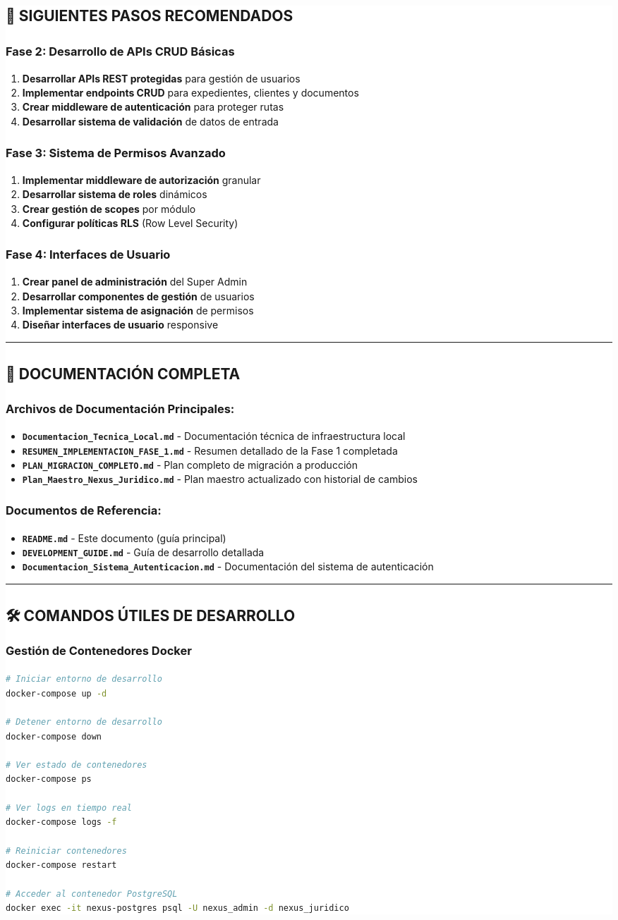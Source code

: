 
## 🎯 **SIGUIENTES PASOS RECOMENDADOS**

### **Fase 2: Desarrollo de APIs CRUD Básicas**
1. **Desarrollar APIs REST protegidas** para gestión de usuarios
2. **Implementar endpoints CRUD** para expedientes, clientes y documentos
3. **Crear middleware de autenticación** para proteger rutas
4. **Desarrollar sistema de validación** de datos de entrada

### **Fase 3: Sistema de Permisos Avanzado**
1. **Implementar middleware de autorización** granular
2. **Desarrollar sistema de roles** dinámicos
3. **Crear gestión de scopes** por módulo
4. **Configurar políticas RLS** (Row Level Security)

### **Fase 4: Interfaces de Usuario**
1. **Crear panel de administración** del Super Admin
2. **Desarrollar componentes de gestión** de usuarios
3. **Implementar sistema de asignación** de permisos
4. **Diseñar interfaces de usuario** responsive

---

## 📖 **DOCUMENTACIÓN COMPLETA**

### **Archivos de Documentación Principales:**
- **`Documentacion_Tecnica_Local.md`** - Documentación técnica de infraestructura local
- **`RESUMEN_IMPLEMENTACION_FASE_1.md`** - Resumen detallado de la Fase 1 completada
- **`PLAN_MIGRACION_COMPLETO.md`** - Plan completo de migración a producción
- **`Plan_Maestro_Nexus_Juridico.md`** - Plan maestro actualizado con historial de cambios

### **Documentos de Referencia:**
- **`README.md`** - Este documento (guía principal)
- **`DEVELOPMENT_GUIDE.md`** - Guía de desarrollo detallada
- **`Documentacion_Sistema_Autenticacion.md`** - Documentación del sistema de autenticación

---

## 🛠️ **COMANDOS ÚTILES DE DESARROLLO**

### **Gestión de Contenedores Docker**
```bash
# Iniciar entorno de desarrollo
docker-compose up -d

# Detener entorno de desarrollo
docker-compose down

# Ver estado de contenedores
docker-compose ps

# Ver logs en tiempo real
docker-compose logs -f

# Reiniciar contenedores
docker-compose restart

# Acceder al contenedor PostgreSQL
docker exec -it nexus-postgres psql -U nexus_admin -d nexus_juridico
```
